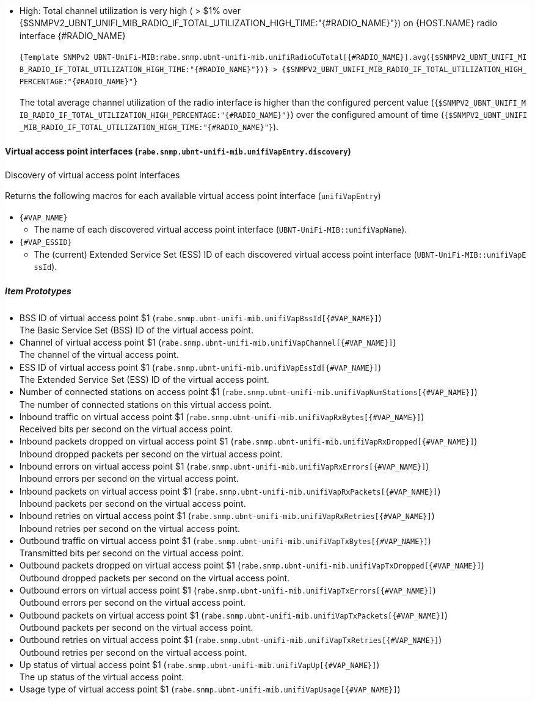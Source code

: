 * High: Total channel utilization is very high ( > $1% over {$SNMPV2_UBNT_UNIFI_MIB_RADIO_IF_TOTAL_UTILIZATION_HIGH_TIME:"{#RADIO_NAME}"}) on {HOST.NAME} radio interface {#RADIO_NAME}
  ```
  {Template SNMPv2 UBNT-UniFi-MIB:rabe.snmp.ubnt-unifi-mib.unifiRadioCuTotal[{#RADIO_NAME}].avg({$SNMPV2_UBNT_UNIFI_MIB_RADIO_IF_TOTAL_UTILIZATION_HIGH_TIME:"{#RADIO_NAME}"})} > {$SNMPV2_UBNT_UNIFI_MIB_RADIO_IF_TOTAL_UTILIZATION_HIGH_PERCENTAGE:"{#RADIO_NAME}"}
  ```
  The total average channel utilization of the radio interface is higher than the configured percent value (`{$SNMPV2_UBNT_UNIFI_MIB_RADIO_IF_TOTAL_UTILIZATION_HIGH_PERCENTAGE:"{#RADIO_NAME}"}`) over the configured amount of time (`{$SNMPV2_UBNT_UNIFI_MIB_RADIO_IF_TOTAL_UTILIZATION_HIGH_TIME:"{#RADIO_NAME}"}`).
#### Virtual access point interfaces (`rabe.snmp.ubnt-unifi-mib.unifiVapEntry.discovery`)
Discovery of virtual access point interfaces

Returns the following macros for each available virtual access point interface (`unifiVapEntry`)
* `{#VAP_NAME}`
  * The name of each discovered virtual access point interface (`UBNT-UniFi-MIB::unifiVapName`).
* `{#VAP_ESSID}`
  * The (current) Extended Service Set (ESS) ID of each discovered virtual access point interface (`UBNT-UniFi-MIB::unifiVapEssId`).
##### Item Prototypes
* BSS ID of virtual access point $1 (`rabe.snmp.ubnt-unifi-mib.unifiVapBssId[{#VAP_NAME}]`)  
  The Basic Service Set (BSS) ID of the virtual access point.
* Channel of virtual access point $1 (`rabe.snmp.ubnt-unifi-mib.unifiVapChannel[{#VAP_NAME}]`)  
  The channel of the virtual access point.
* ESS ID of virtual access point $1 (`rabe.snmp.ubnt-unifi-mib.unifiVapEssId[{#VAP_NAME}]`)  
  The Extended Service Set (ESS) ID of the virtual access point.
* Number of connected stations on access point $1 (`rabe.snmp.ubnt-unifi-mib.unifiVapNumStations[{#VAP_NAME}]`)  
  The number of connected stations on this virtual access point.
* Inbound traffic on virtual access point $1 (`rabe.snmp.ubnt-unifi-mib.unifiVapRxBytes[{#VAP_NAME}]`)  
  Received bits per second on the virtual access point.
* Inbound packets dropped on virtual access point $1 (`rabe.snmp.ubnt-unifi-mib.unifiVapRxDropped[{#VAP_NAME}]`)  
  Inbound dropped packets per second on the virtual access point.
* Inbound errors on virtual access point $1 (`rabe.snmp.ubnt-unifi-mib.unifiVapRxErrors[{#VAP_NAME}]`)  
  Inbound errors per second on the virtual access point.
* Inbound packets on virtual access point $1 (`rabe.snmp.ubnt-unifi-mib.unifiVapRxPackets[{#VAP_NAME}]`)  
  Inbound packets per second on the virtual access point.
* Inbound retries on virtual access point $1 (`rabe.snmp.ubnt-unifi-mib.unifiVapRxRetries[{#VAP_NAME}]`)  
  Inbound retries per second on the virtual access point.
* Outbound traffic on virtual access point $1 (`rabe.snmp.ubnt-unifi-mib.unifiVapTxBytes[{#VAP_NAME}]`)  
  Transmitted bits per second on the virtual access point.
* Outbound packets dropped on virtual access point $1 (`rabe.snmp.ubnt-unifi-mib.unifiVapTxDropped[{#VAP_NAME}]`)  
  Outbound dropped packets per second on the virtual access point.
* Outbound errors on virtual access point $1 (`rabe.snmp.ubnt-unifi-mib.unifiVapTxErrors[{#VAP_NAME}]`)  
  Outbound errors per second on the virtual access point.
* Outbound packets on virtual access point $1 (`rabe.snmp.ubnt-unifi-mib.unifiVapTxPackets[{#VAP_NAME}]`)  
  Outbound packets per second on the virtual access point.
* Outbound retries on virtual access point $1 (`rabe.snmp.ubnt-unifi-mib.unifiVapTxRetries[{#VAP_NAME}]`)  
  Outbound retries per second on the virtual access point.
* Up status of virtual access point $1 (`rabe.snmp.ubnt-unifi-mib.unifiVapUp[{#VAP_NAME}]`)  
  The up status of the virtual access point.
* Usage type of virtual access point $1 (`rabe.snmp.ubnt-unifi-mib.unifiVapUsage[{#VAP_NAME}]`)  